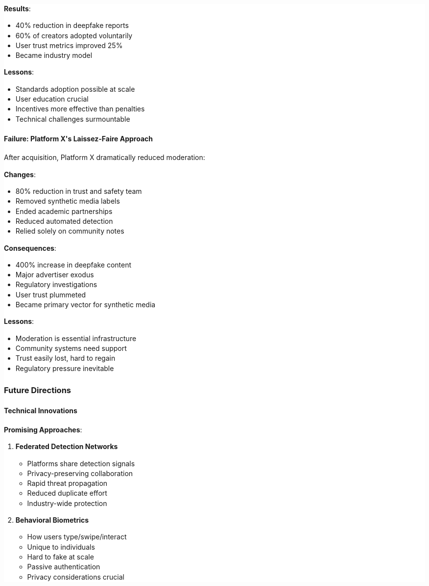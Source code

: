 **Results**:
- 40% reduction in deepfake reports
- 60% of creators adopted voluntarily
- User trust metrics improved 25%
- Became industry model

**Lessons**:
- Standards adoption possible at scale
- User education crucial
- Incentives more effective than penalties
- Technical challenges surmountable

#### Failure: Platform X's Laissez-Faire Approach

After acquisition, Platform X dramatically reduced moderation:

**Changes**:
- 80% reduction in trust and safety team
- Removed synthetic media labels
- Ended academic partnerships
- Reduced automated detection
- Relied solely on community notes

**Consequences**:
- 400% increase in deepfake content
- Major advertiser exodus
- Regulatory investigations
- User trust plummeted
- Became primary vector for synthetic media

**Lessons**:
- Moderation is essential infrastructure
- Community systems need support
- Trust easily lost, hard to regain
- Regulatory pressure inevitable

### Future Directions

#### Technical Innovations

**Promising Approaches**:

1. **Federated Detection Networks**
   - Platforms share detection signals
   - Privacy-preserving collaboration
   - Rapid threat propagation
   - Reduced duplicate effort
   - Industry-wide protection

2. **Behavioral Biometrics**
   - How users type/swipe/interact
   - Unique to individuals
   - Hard to fake at scale
   - Passive authentication
   - Privacy considerations crucial
